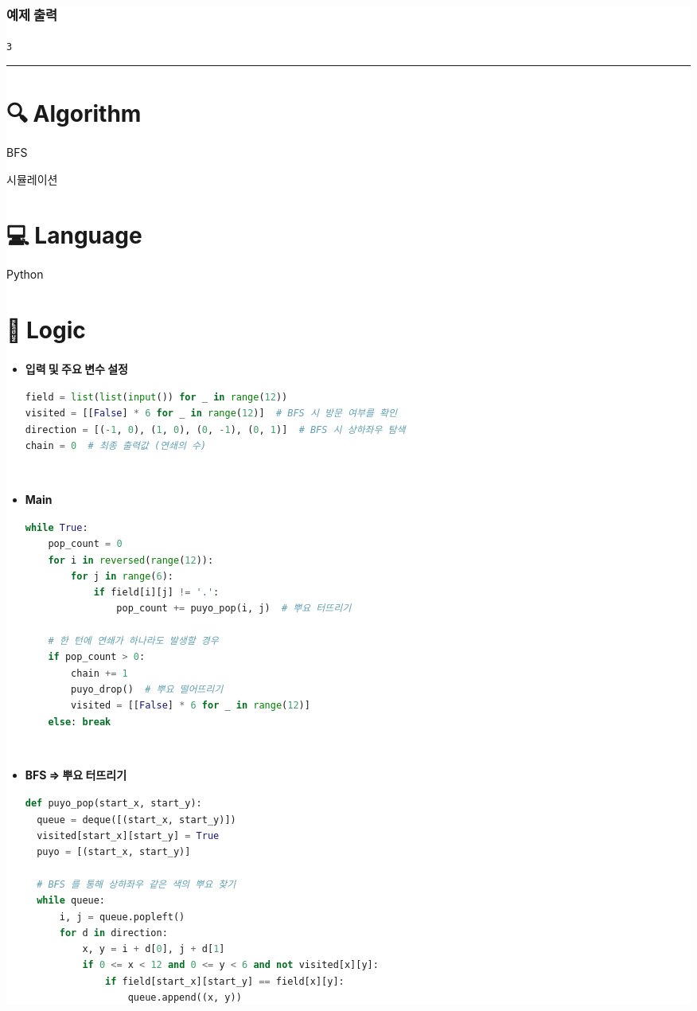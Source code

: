 ### 예제 출력

```
3
```

<hr />

# 🔍 Algorithm

BFS

시뮬레이션

# 💻 Language

Python

# 📍 Logic

- **입력 및 주요 변수 설정**

  ```python
  field = list(list(input()) for _ in range(12))
  visited = [[False] * 6 for _ in range(12)]  # BFS 시 방문 여부를 확인
  direction = [(-1, 0), (1, 0), (0, -1), (0, 1)]  # BFS 시 상하좌우 탐색
  chain = 0  # 최종 출력값 (연쇄의 수)
  ```

<br />

- **Main**

  ```python
  while True:
      pop_count = 0
      for i in reversed(range(12)):
          for j in range(6):
              if field[i][j] != '.':
                  pop_count += puyo_pop(i, j)  # 뿌요 터뜨리기

      # 한 턴에 연쇄가 하나라도 발생할 경우
      if pop_count > 0:
          chain += 1
          puyo_drop()  # 뿌요 떨어뜨리기
          visited = [[False] * 6 for _ in range(12)]
      else: break
  ```

<br />

- **BFS => 뿌요 터뜨리기**

  ```python
  def puyo_pop(start_x, start_y):
    queue = deque([(start_x, start_y)])
    visited[start_x][start_y] = True
    puyo = [(start_x, start_y)]

    # BFS 를 통해 상하좌우 같은 색의 뿌요 찾기
    while queue:
        i, j = queue.popleft()
        for d in direction:
            x, y = i + d[0], j + d[1]
            if 0 <= x < 12 and 0 <= y < 6 and not visited[x][y]:
                if field[start_x][start_y] == field[x][y]:
                    queue.append((x, y))
  ```